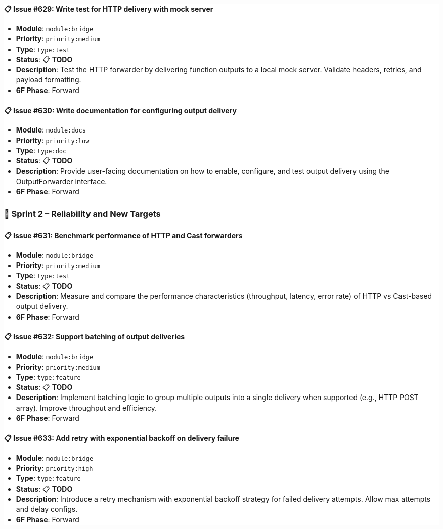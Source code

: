 #### 📋 Issue #629: Write test for HTTP delivery with mock server

- **Module**: `module:bridge`
- **Priority**: `priority:medium`
- **Type**: `type:test`
- **Status**: 📋 **TODO**
- **Description**: Test the HTTP forwarder by delivering function outputs to a local mock server. Validate headers, retries, and payload formatting.
- **6F Phase**: Forward

#### 📋 Issue #630: Write documentation for configuring output delivery

- **Module**: `module:docs`
- **Priority**: `priority:low`
- **Type**: `type:doc`
- **Status**: 📋 **TODO**
- **Description**: Provide user-facing documentation on how to enable, configure, and test output delivery using the OutputForwarder interface.
- **6F Phase**: Forward

### 🔁 Sprint 2 – Reliability and New Targets

#### 📋 Issue #631: Benchmark performance of HTTP and Cast forwarders

- **Module**: `module:bridge`
- **Priority**: `priority:medium`
- **Type**: `type:test`
- **Status**: 📋 **TODO**
- **Description**: Measure and compare the performance characteristics (throughput, latency, error rate) of HTTP vs Cast-based output delivery.
- **6F Phase**: Forward

#### 📋 Issue #632: Support batching of output deliveries

- **Module**: `module:bridge`
- **Priority**: `priority:medium`
- **Type**: `type:feature`
- **Status**: 📋 **TODO**
- **Description**: Implement batching logic to group multiple outputs into a single delivery when supported (e.g., HTTP POST array). Improve throughput and efficiency.
- **6F Phase**: Forward

#### 📋 Issue #633: Add retry with exponential backoff on delivery failure

- **Module**: `module:bridge`
- **Priority**: `priority:high`
- **Type**: `type:feature`
- **Status**: 📋 **TODO**
- **Description**: Introduce a retry mechanism with exponential backoff strategy for failed delivery attempts. Allow max attempts and delay configs.
- **6F Phase**: Forward
